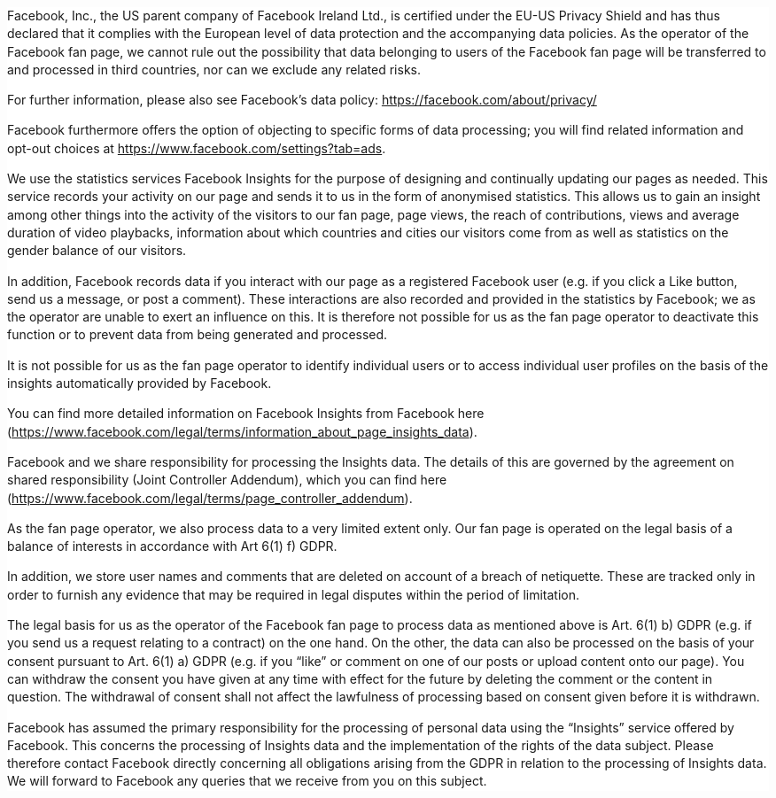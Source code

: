 Facebook, Inc., the US parent company of Facebook Ireland Ltd., is certified under the EU-US Privacy Shield and has thus declared that it complies with the European level of data protection and the accompanying data policies. As the operator of the Facebook fan page, we cannot rule out the possibility that data belonging to users of the Facebook fan page will be transferred to and processed in third countries, nor can we exclude any related risks.

For further information, please also see Facebook’s data policy: https://facebook.com/about/privacy/

Facebook furthermore offers the option of objecting to specific forms of data processing; you will find related information and opt-out choices at https://www.facebook.com/settings?tab=ads.

We use the statistics services Facebook Insights for the purpose of designing and continually updating our pages as needed. This service records your activity on our page and sends it to us in the form of anonymised statistics. This allows us to gain an insight among other things into the activity of the visitors to our fan page, page views, the reach of contributions, views and average duration of video playbacks, information about which countries and cities our visitors come from as well as statistics on the gender balance of our visitors.

In addition, Facebook records data if you interact with our page as a registered Facebook user (e.g. if you click a Like button, send us a message, or post a comment). These interactions are also recorded and provided in the statistics by Facebook; we as the operator are unable to exert an influence on this. It is therefore not possible for us as the fan page operator to deactivate this function or to prevent data from being generated and processed.

It is not possible for us as the fan page operator to identify individual users or to access individual user profiles on the basis of the insights automatically provided by Facebook.

You can find more detailed information on Facebook Insights from Facebook here (https://www.facebook.com/legal/terms/information_about_page_insights_data).

Facebook and we share responsibility for processing the Insights data. The details of this are governed by the agreement on shared responsibility (Joint Controller Addendum), which you can find here (https://www.facebook.com/legal/terms/page_controller_addendum).

As the fan page operator, we also process data to a very limited extent only. Our fan page is operated on the legal basis of a balance of interests in accordance with Art 6(1) f) GDPR.

In addition, we store user names and comments that are deleted on account of a breach of netiquette. These are tracked only in order to furnish any evidence that may be required in legal disputes within the period of limitation.

The legal basis for us as the operator of the Facebook fan page to process data as mentioned above is Art. 6(1) b) GDPR (e.g. if you send us a request relating to a contract) on the one hand. On the other, the data can also be processed on the basis of your consent pursuant to Art. 6(1) a) GDPR (e.g. if you “like” or comment on one of our posts or upload content onto our page). You can withdraw the consent you have given at any time with effect for the future by deleting the comment or the content in question. The withdrawal of consent shall not affect the lawfulness of processing based on consent given before it is withdrawn.

Facebook has assumed the primary responsibility for the processing of personal data using the “Insights” service offered by Facebook. This concerns the processing of Insights data and the implementation of the rights of the data subject. Please therefore contact Facebook directly concerning all obligations arising from the GDPR in relation to the processing of Insights data. We will forward to Facebook any queries that we receive from you on this subject.

